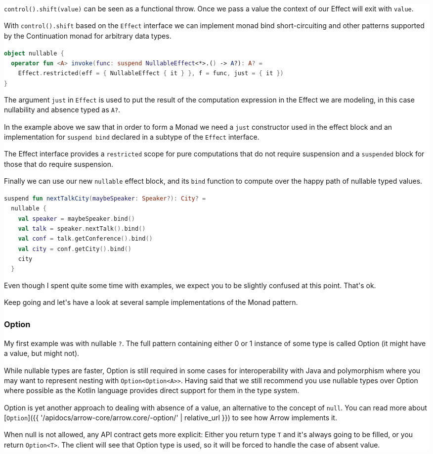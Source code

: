 `control().shift(value)` can be seen as a functional throw. Once we pass a value the context of our Effect will exit with `value`.

With `control().shift` based on the `Effect` interface we can implement monad bind short-circuiting and other patterns supported by the Continuation monad for arbitrary data types.

```kotlin
object nullable {
  operator fun <A> invoke(func: suspend NullableEffect<*>.() -> A?): A? =
    Effect.restricted(eff = { NullableEffect { it } }, f = func, just = { it })
}
```

The argument `just` in `Effect` is used to put the result of the computation expression in the Effect we are modeling, in this case nullability and absence typed as `A?`.

In the example above we saw that in order to form a Monad we need a `just` constructor used in the effect block and an implementation for `suspend bind` declared in a subtype of the `Effect` interface.

The Effect interface provides a `restricted` scope for pure computations that do not require suspension and a `suspended` block for those that do require suspension.

Finally we can use our new `nullable` effect block, and its `bind` function to compute over the happy path of nullable typed values.

```kotlin
suspend fun nextTalkCity(maybeSpeaker: Speaker?): City? =
  nullable {
    val speaker = maybeSpeaker.bind()
    val talk = speaker.nextTalk().bind()
    val conf = talk.getConference().bind()
    val city = conf.getCity().bind()
    city
  }
```

Even though I spent quite some time with examples, we expect you to be slightly confused at this point. That's ok.

Keep going and let's have a look at several sample implementations of the Monad pattern.

### Option

My first example was with nullable `?`. The full pattern containing either 0 or 1 instance of some type is called Option (it might have a value, but might not).

While nullable types are faster, Option is still required in some cases for interoperability with Java and polymorphism where you may want to represent nesting with `Option<Option<A>>`. Having said that we still recommend you use nullable types over Option where possible as the Kotlin language provides direct support for them in the type system.

Option is yet another approach to dealing with absence of a value, an alternative to the concept of `null`. You can read more about [`Option`]({{ '/apidocs/arrow-core/arrow.core/-option/' | relative_url }}) to see how Arrow implements it.

When null is not allowed, any API contract gets more explicit: Either you return type `T` and it's always going to be filled, or you return `Option<T>`.
The client will see that Option type is used, so it will be forced to handle the case of absent value.
